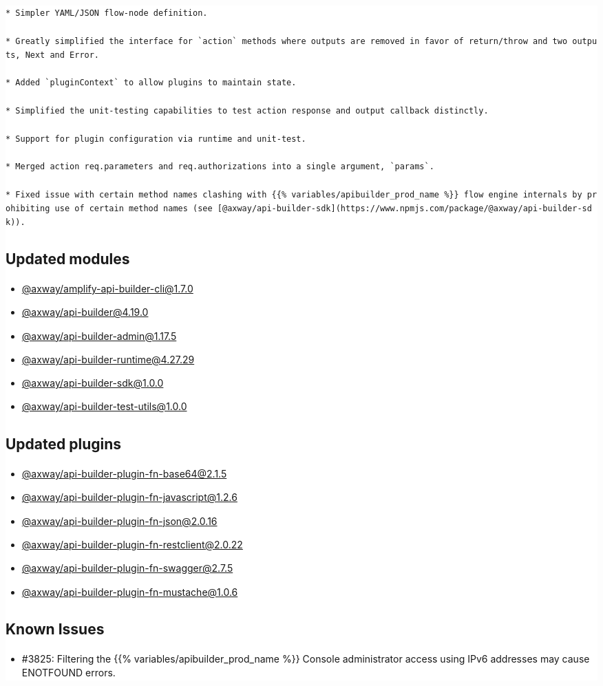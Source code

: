     * Simpler YAML/JSON flow-node definition.

    * Greatly simplified the interface for `action` methods where outputs are removed in favor of return/throw and two outputs, Next and Error.

    * Added `pluginContext` to allow plugins to maintain state.

    * Simplified the unit-testing capabilities to test action response and output callback distinctly.

    * Support for plugin configuration via runtime and unit-test.

    * Merged action req.parameters and req.authorizations into a single argument, `params`.

    * Fixed issue with certain method names clashing with {{% variables/apibuilder_prod_name %}} flow engine internals by prohibiting use of certain method names (see [@axway/api-builder-sdk](https://www.npmjs.com/package/@axway/api-builder-sdk)).

## Updated modules

* [@axway/amplify-api-builder-cli@1.7.0](https://www.npmjs.com/package/@axway/amplify-api-builder-cli/v/1.7.0)

* [@axway/api-builder@4.19.0](https://www.npmjs.com/package/@axway/api-builder/v/4.19.0)

* [@axway/api-builder-admin@1.17.5](https://www.npmjs.com/package/@axway/api-builder-admin/v/1.17.5)

* [@axway/api-builder-runtime@4.27.29](https://www.npmjs.com/package/@axway/api-builder-runtime/v/4.27.29)

* [@axway/api-builder-sdk@1.0.0](https://www.npmjs.com/package/@axway/api-builder-sdk/v/1.0.0)

* [@axway/api-builder-test-utils@1.0.0](https://www.npmjs.com/package/@axway/api-builder-test-utils/v/1.0.0)

## Updated plugins

* [@axway/api-builder-plugin-fn-base64@2.1.5](https://www.npmjs.com/package/@axway/api-builder-plugin-fn-base64/v/2.1.5)

* [@axway/api-builder-plugin-fn-javascript@1.2.6](https://www.npmjs.com/package/@axway/api-builder-plugin-fn-javascript/v/1.2.6)

* [@axway/api-builder-plugin-fn-json@2.0.16](https://www.npmjs.com/package/@axway/api-builder-plugin-fn-json/v/2.0.16)

* [@axway/api-builder-plugin-fn-restclient@2.0.22](https://www.npmjs.com/package/@axway/api-builder-plugin-fn-restclient/v/2.0.22)

* [@axway/api-builder-plugin-fn-swagger@2.7.5](https://www.npmjs.com/package/@axway/api-builder-plugin-fn-swagger/v/2.7.5)

* [@axway/api-builder-plugin-fn-mustache@1.0.6](https://www.npmjs.com/package/@axway/api-builder-plugin-fn-mustache/v/1.0.6)

## Known Issues

* #3825: Filtering the {{% variables/apibuilder_prod_name %}} Console administrator access using IPv6 addresses may cause ENOTFOUND errors.
